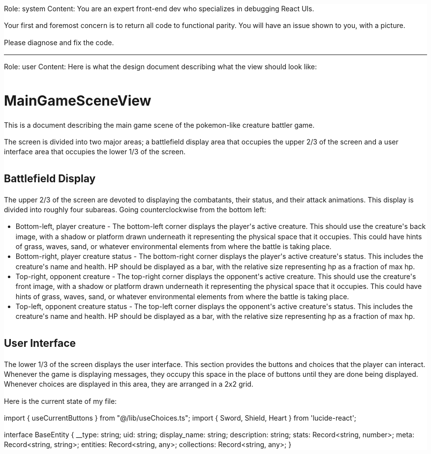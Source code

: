 Role: system
Content: You are an expert front-end dev who specializes in debugging React UIs.

Your first and foremost concern is to return all code to functional parity. You will have an issue shown to you, with a picture. 

Please diagnose and fix the code.
__________________
Role: user
Content: Here is what the design document describing what the view should look like:

# MainGameSceneView

This is a document describing the main game scene of the pokemon-like creature battler game.

The screen is divided into two major areas; a battlefield display area that occupies the upper 2/3 of the screen and a user interface area that occupies the lower 1/3 of the screen.

## Battlefield Display

The upper 2/3 of the screen are devoted to displaying the combatants, their status, and their attack animations. This display is divided into roughly four subareas. Going counterclockwise from the bottom left:

- Bottom-left, player creature - The bottom-left corner displays the player's active creature. This should use the creature's back image, with a shadow or platform drawn underneath it representing the physical space that it occupies. This could have hints of grass, waves, sand, or whatever environmental elements from where the battle is taking place.
- Bottom-right, player creature status - The bottom-right corner displays the player's active creature's status. This includes the creature's name and health. HP should be displayed as a bar, with the relative size representing hp as a fraction of max hp.
- Top-right, opponent creature - The top-right corner displays the opponent's active creature. This should use the creature's front image, with a shadow or platform drawn underneath it representing the physical space that it occupies. This could have hints of grass, waves, sand, or whatever environmental elements from where the battle is taking place.
- Top-left, opponent creature status - The top-left corner displays the opponent's active creature's status. This includes the creature's name and health. HP should be displayed as a bar, with the relative size representing hp as a fraction of max hp.

## User Interface

The lower 1/3 of the screen displays the user interface. This section provides the buttons and choices that the player can interact. Whenever the game is displaying messages, they occupy this space in the place of buttons until they are done being displayed. Whenever choices are displayed in this area, they are arranged in a 2x2 grid.

Here is the current state of my file:

import { useCurrentButtons } from "@/lib/useChoices.ts";
import { Sword, Shield, Heart } from 'lucide-react';

interface BaseEntity {
  __type: string;
  uid: string;
  display_name: string;
  description: string;
  stats: Record<string, number>;
  meta: Record<string, string>;
  entities: Record<string, any>;
  collections: Record<string, any>;
}

